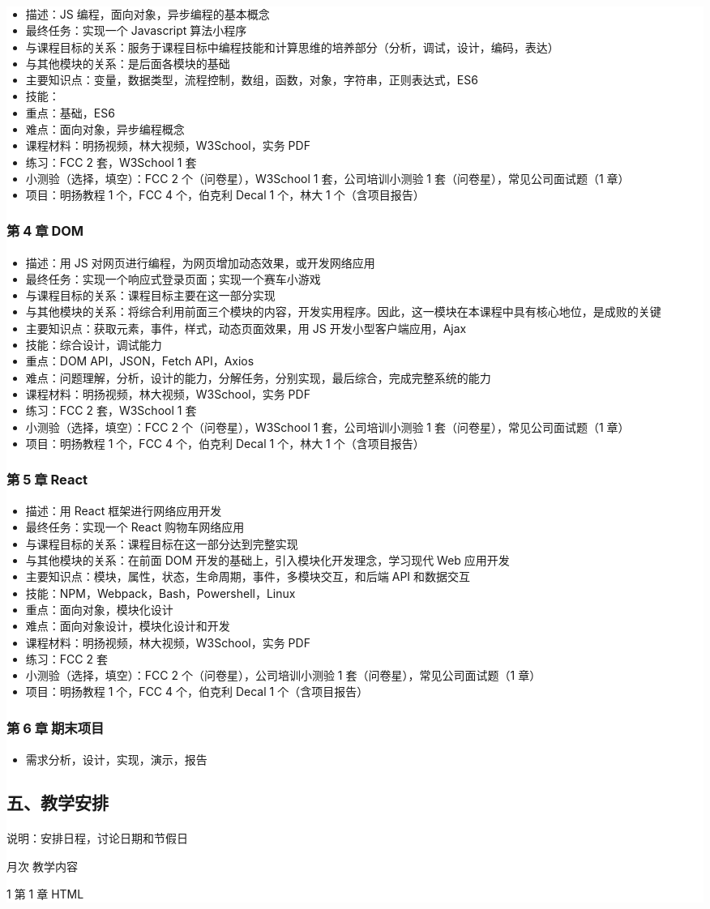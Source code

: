 * 描述：JS 编程，面向对象，异步编程的基本概念
* 最终任务：实现一个 Javascript 算法小程序
* 与课程目标的关系：服务于课程目标中编程技能和计算思维的培养部分（分析，调试，设计，编码，表达）
* 与其他模块的关系：是后面各模块的基础
* 主要知识点：变量，数据类型，流程控制，数组，函数，对象，字符串，正则表达式，ES6
* 技能：
* 重点：基础，ES6
* 难点：面向对象，异步编程概念
* 课程材料：明扬视频，林大视频，W3School，实务 PDF
* 练习：FCC 2 套，W3School 1 套
* 小测验（选择，填空）：FCC 2 个（问卷星），W3School 1 套，公司培训小测验 1 套（问卷星），常见公司面试题（1 章）
* 项目：明扬教程 1 个，FCC 4 个，伯克利 Decal 1 个，林大 1 个（含项目报告）
### 第 4 章 DOM

* 描述：用 JS 对网页进行编程，为网页增加动态效果，或开发网络应用
* 最终任务：实现一个响应式登录页面；实现一个赛车小游戏
* 与课程目标的关系：课程目标主要在这一部分实现
* 与其他模块的关系：将综合利用前面三个模块的内容，开发实用程序。因此，这一模块在本课程中具有核心地位，是成败的关键
* 主要知识点：获取元素，事件，样式，动态页面效果，用 JS 开发小型客户端应用，Ajax
* 技能：综合设计，调试能力
* 重点：DOM API，JSON，Fetch API，Axios
* 难点：问题理解，分析，设计的能力，分解任务，分别实现，最后综合，完成完整系统的能力
* 课程材料：明扬视频，林大视频，W3School，实务 PDF
* 练习：FCC 2 套，W3School 1 套
* 小测验（选择，填空）：FCC 2 个（问卷星），W3School 1 套，公司培训小测验 1 套（问卷星），常见公司面试题（1 章）
* 项目：明扬教程 1 个，FCC 4 个，伯克利 Decal 1 个，林大 1 个（含项目报告）
### 第 5 章 React

* 描述：用 React 框架进行网络应用开发
* 最终任务：实现一个 React 购物车网络应用
* 与课程目标的关系：课程目标在这一部分达到完整实现
* 与其他模块的关系：在前面 DOM 开发的基础上，引入模块化开发理念，学习现代 Web 应用开发
* 主要知识点：模块，属性，状态，生命周期，事件，多模块交互，和后端 API 和数据交互
* 技能：NPM，Webpack，Bash，Powershell，Linux
* 重点：面向对象，模块化设计
* 难点：面向对象设计，模块化设计和开发
* 课程材料：明扬视频，林大视频，W3School，实务 PDF
* 练习：FCC 2 套
* 小测验（选择，填空）：FCC 2 个（问卷星），公司培训小测验 1 套（问卷星），常见公司面试题（1 章）
* 项目：明扬教程 1 个，FCC 4 个，伯克利 Decal 1 个（含项目报告）
### 第 6 章 期末项目

* 需求分析，设计，实现，演示，报告
## 五、教学安排

说明：安排日程，讨论日期和节假日

月次 教学内容

1 第 1 章 HTML
